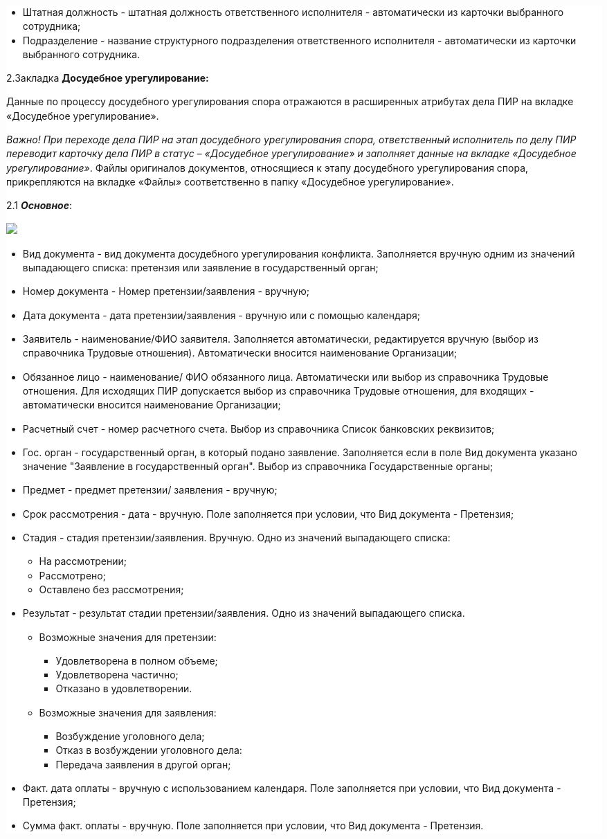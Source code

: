 -  Штатная должность - штатная должность ответственного исполнителя - автоматически из карточки выбранного сотрудника;
-  Подразделение - название структурного подразделения ответственного исполнителя - автоматически из карточки выбранного сотрудника.

2.Закладка **Досудебное урегулирование:**

Данные по процессу досудебного урегулирования спора отражаются в расширенных атрибутах дела ПИР на вкладке «Досудебное урегулирование».

*Важно!
При переходе дела ПИР на этап досудебного урегулирования спора, ответственный исполнитель по делу ПИР переводит карточку дела ПИР в статус  – «Досудебное урегулирование» и заполняет данные на вкладке «Досудебное урегулирование»*.
Файлы оригиналов документов, относящиеся к этапу досудебного урегулирования спора, прикрепляются на вкладке «Файлы» соответственно в папку «Досудебное урегулирование».

2.1 ***Основное***:

![](topic:.НСИ.AddFiles.Screenshot_1831.jpg)

- Вид документа -  вид документа досудебного урегулирования конфликта. Заполняется вручную одним из значений выпадающего списка: претензия или заявление в государственный орган;
- Номер документа - Номер претензии/заявления - вручную;
- Дата документа - дата претензии/заявления - вручную или с помощью календаря;
- Заявитель - наименование/ФИО заявителя. Заполняется автоматически, редактируется вручную (выбор из справочника Трудовые отношения). Автоматически вносится наименование Организации;
- Обязанное лицо - наименование/ ФИО обязанного лица. Автоматически или выбор из справочника Трудовые отношения. Для исходящих ПИР допускается выбор из справочника Трудовые отношения, для входящих - автоматически вносится наименование Организации;
- Расчетный счет - номер расчетного счета. Выбор из справочника Список банковских реквизитов;
- Гос. орган - государственный орган, в который подано заявление. Заполняется если в поле  Вид документа указано значение "Заявление в государственный орган". Выбор из справочника Государственные органы;
- Предмет - предмет претензии/ заявления - вручную;
- Срок рассмотрения - дата - вручную. Поле заполняется при условии, что Вид документа - Претензия;
- Стадия - стадия претензии/заявления. Вручную. Одно из значений  выпадающего списка: 
    - На рассмотрении;
    -  Рассмотрено;
    -  Оставлено без рассмотрения;
- Результат - результат стадии претензии/заявления. Одно из значений выпадающего списка.

    * Возможные значения для претензии:
         * Удовлетворена в полном объеме;
         * Удовлетворена частично;
         * Отказано в удовлетворении.
   
    * Возможные значения для заявления:
         * Возбуждение уголовного дела;
         * Отказ в возбуждении уголовного дела:
         * Передача заявления в другой орган;
- Факт. дата оплаты - вручную с использованием календаря. Поле заполняется при условии, что Вид документа - Претензия;
- Сумма факт. оплаты - вручную. Поле заполняется при условии, что Вид документа - Претензия.
